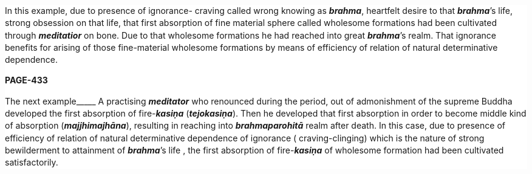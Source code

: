 In  this  example,  due  to  presence  of  ignorance-  craving  called  wrong  knowing  as ***brahma***,  heartfelt  desire  to  that  ***brahma***’s  life,  strong  obsession  on  that  life,  that  first absorption of fine material sphere called wholesome formations had been cultivated through ***meditatior*** on bone. Due to that wholesome formations he had reached into great ***brahma***’s realm. That ignorance benefits for arising of those fine-material wholesome formations by means of efficiency of relation of natural determinative dependence. 

**PAGE-433** 

The next example\_\_\_\_\_ A  practising ***meditator*** who renounced during the period, out of admonishment  of  the  supreme  Buddha  developed  the  first  absorption  of  fire-***kasiṇa*** (***tejokasiṇa***). Then he developed that  first absorption in order to become  middle  kind of absorption (***majjhimajhāna***), resulting in reaching into ***brahmaparohitā*** realm after death. In this case, due to presence of efficiency of relation of natural determinative dependence of ignorance ( craving-clinging) which is the nature of strong bewilderment to attainment of ***brahma***’s  life  ,  the  first  absorption  of  fire-***kasiṇa***  of  wholesome  formation  had  been cultivated satisfactorily. 

